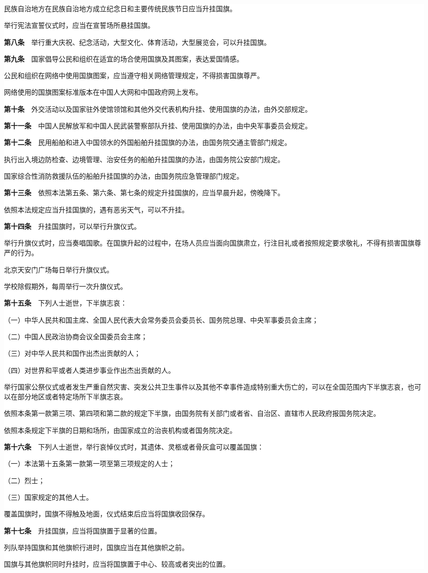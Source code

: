 民族自治地方在民族自治地方成立纪念日和主要传统民族节日应当升挂国旗。

举行宪法宣誓仪式时，应当在宣誓场所悬挂国旗。

**第八条**　举行重大庆祝、纪念活动，大型文化、体育活动，大型展览会，可以升挂国旗。

**第九条**　国家倡导公民和组织在适宜的场合使用国旗及其图案，表达爱国情感。

公民和组织在网络中使用国旗图案，应当遵守相关网络管理规定，不得损害国旗尊严。

网络使用的国旗图案标准版本在中国人大网和中国政府网上发布。

**第十条**　外交活动以及国家驻外使馆领馆和其他外交代表机构升挂、使用国旗的办法，由外交部规定。

**第十一条**　中国人民解放军和中国人民武装警察部队升挂、使用国旗的办法，由中央军事委员会规定。

**第十二条**　民用船舶和进入中国领水的外国船舶升挂国旗的办法，由国务院交通主管部门规定。

执行出入境边防检查、边境管理、治安任务的船舶升挂国旗的办法，由国务院公安部门规定。

国家综合性消防救援队伍的船舶升挂国旗的办法，由国务院应急管理部门规定。

**第十三条**　依照本法第五条、第六条、第七条的规定升挂国旗的，应当早晨升起，傍晚降下。

依照本法规定应当升挂国旗的，遇有恶劣天气，可以不升挂。

**第十四条**　升挂国旗时，可以举行升旗仪式。

举行升旗仪式时，应当奏唱国歌。在国旗升起的过程中，在场人员应当面向国旗肃立，行注目礼或者按照规定要求敬礼，不得有损害国旗尊严的行为。

北京天安门广场每日举行升旗仪式。

学校除假期外，每周举行一次升旗仪式。

**第十五条**　下列人士逝世，下半旗志哀：

（一）中华人民共和国主席、全国人民代表大会常务委员会委员长、国务院总理、中央军事委员会主席；

（二）中国人民政治协商会议全国委员会主席；

（三）对中华人民共和国作出杰出贡献的人；

（四）对世界和平或者人类进步事业作出杰出贡献的人。

举行国家公祭仪式或者发生严重自然灾害、突发公共卫生事件以及其他不幸事件造成特别重大伤亡的，可以在全国范围内下半旗志哀，也可以在部分地区或者特定场所下半旗志哀。

依照本条第一款第三项、第四项和第二款的规定下半旗，由国务院有关部门或者省、自治区、直辖市人民政府报国务院决定。

依照本条规定下半旗的日期和场所，由国家成立的治丧机构或者国务院决定。

**第十六条**　下列人士逝世，举行哀悼仪式时，其遗体、灵柩或者骨灰盒可以覆盖国旗：

（一）本法第十五条第一款第一项至第三项规定的人士；

（二）烈士；

（三）国家规定的其他人士。

覆盖国旗时，国旗不得触及地面，仪式结束后应当将国旗收回保存。

**第十七条**　升挂国旗，应当将国旗置于显著的位置。

列队举持国旗和其他旗帜行进时，国旗应当在其他旗帜之前。

国旗与其他旗帜同时升挂时，应当将国旗置于中心、较高或者突出的位置。
